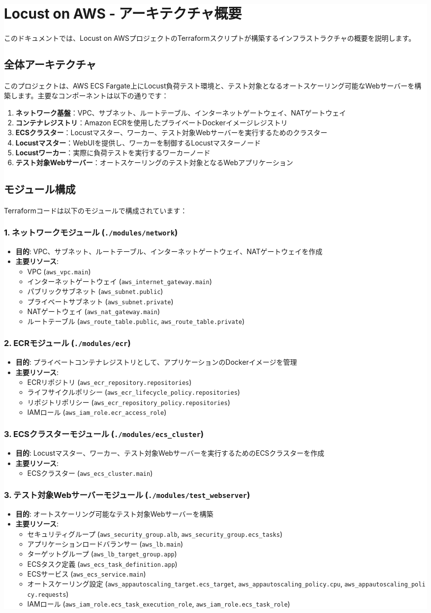 # Locust on AWS - アーキテクチャ概要

このドキュメントでは、Locust on AWSプロジェクトのTerraformスクリプトが構築するインフラストラクチャの概要を説明します。

## 全体アーキテクチャ

このプロジェクトは、AWS ECS Fargate上にLocust負荷テスト環境と、テスト対象となるオートスケーリング可能なWebサーバーを構築します。主要なコンポーネントは以下の通りです：

1. **ネットワーク基盤**：VPC、サブネット、ルートテーブル、インターネットゲートウェイ、NATゲートウェイ
2. **コンテナレジストリ**：Amazon ECRを使用したプライベートDockerイメージレジストリ
3. **ECSクラスター**：Locustマスター、ワーカー、テスト対象Webサーバーを実行するためのクラスター
4. **Locustマスター**：WebUIを提供し、ワーカーを制御するLocustマスターノード
5. **Locustワーカー**：実際に負荷テストを実行するワーカーノード
6. **テスト対象Webサーバー**：オートスケーリングのテスト対象となるWebアプリケーション

## モジュール構成

Terraformコードは以下のモジュールで構成されています：

### 1. ネットワークモジュール (`./modules/network`)

- **目的**: VPC、サブネット、ルートテーブル、インターネットゲートウェイ、NATゲートウェイを作成
- **主要リソース**:
  - VPC (`aws_vpc.main`)
  - インターネットゲートウェイ (`aws_internet_gateway.main`)
  - パブリックサブネット (`aws_subnet.public`)
  - プライベートサブネット (`aws_subnet.private`)
  - NATゲートウェイ (`aws_nat_gateway.main`)
  - ルートテーブル (`aws_route_table.public`, `aws_route_table.private`)

### 2. ECRモジュール (`./modules/ecr`)

- **目的**: プライベートコンテナレジストリとして、アプリケーションのDockerイメージを管理
- **主要リソース**:
  - ECRリポジトリ (`aws_ecr_repository.repositories`)
  - ライフサイクルポリシー (`aws_ecr_lifecycle_policy.repositories`)
  - リポジトリポリシー (`aws_ecr_repository_policy.repositories`)
  - IAMロール (`aws_iam_role.ecr_access_role`)

### 3. ECSクラスターモジュール (`./modules/ecs_cluster`)

- **目的**: Locustマスター、ワーカー、テスト対象Webサーバーを実行するためのECSクラスターを作成
- **主要リソース**:
  - ECSクラスター (`aws_ecs_cluster.main`)

### 3. テスト対象Webサーバーモジュール (`./modules/test_webserver`)

- **目的**: オートスケーリング可能なテスト対象Webサーバーを構築
- **主要リソース**:
  - セキュリティグループ (`aws_security_group.alb`, `aws_security_group.ecs_tasks`)
  - アプリケーションロードバランサー (`aws_lb.main`)
  - ターゲットグループ (`aws_lb_target_group.app`)
  - ECSタスク定義 (`aws_ecs_task_definition.app`)
  - ECSサービス (`aws_ecs_service.main`)
  - オートスケーリング設定 (`aws_appautoscaling_target.ecs_target`, `aws_appautoscaling_policy.cpu`, `aws_appautoscaling_policy.requests`)
  - IAMロール (`aws_iam_role.ecs_task_execution_role`, `aws_iam_role.ecs_task_role`)
